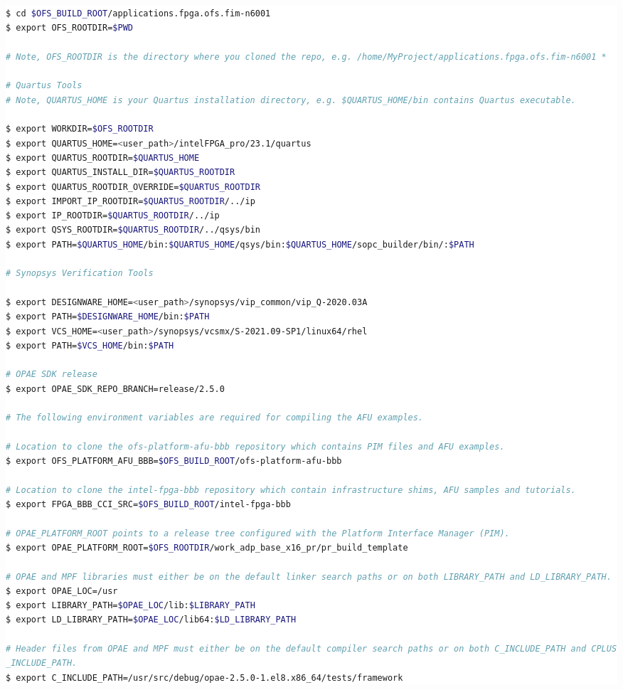 ```sh
$ cd $OFS_BUILD_ROOT/applications.fpga.ofs.fim-n6001
$ export OFS_ROOTDIR=$PWD

# Note, OFS_ROOTDIR is the directory where you cloned the repo, e.g. /home/MyProject/applications.fpga.ofs.fim-n6001 *

# Quartus Tools
# Note, QUARTUS_HOME is your Quartus installation directory, e.g. $QUARTUS_HOME/bin contains Quartus executable.

$ export WORKDIR=$OFS_ROOTDIR	
$ export QUARTUS_HOME=<user_path>/intelFPGA_pro/23.1/quartus
$ export QUARTUS_ROOTDIR=$QUARTUS_HOME
$ export QUARTUS_INSTALL_DIR=$QUARTUS_ROOTDIR
$ export QUARTUS_ROOTDIR_OVERRIDE=$QUARTUS_ROOTDIR
$ export IMPORT_IP_ROOTDIR=$QUARTUS_ROOTDIR/../ip
$ export IP_ROOTDIR=$QUARTUS_ROOTDIR/../ip
$ export QSYS_ROOTDIR=$QUARTUS_ROOTDIR/../qsys/bin
$ export PATH=$QUARTUS_HOME/bin:$QUARTUS_HOME/qsys/bin:$QUARTUS_HOME/sopc_builder/bin/:$PATH

# Synopsys Verification Tools

$ export DESIGNWARE_HOME=<user_path>/synopsys/vip_common/vip_Q-2020.03A
$ export PATH=$DESIGNWARE_HOME/bin:$PATH
$ export VCS_HOME=<user_path>/synopsys/vcsmx/S-2021.09-SP1/linux64/rhel
$ export PATH=$VCS_HOME/bin:$PATH

# OPAE SDK release
$ export OPAE_SDK_REPO_BRANCH=release/2.5.0
      
# The following environment variables are required for compiling the AFU examples. 

# Location to clone the ofs-platform-afu-bbb repository which contains PIM files and AFU examples.
$ export OFS_PLATFORM_AFU_BBB=$OFS_BUILD_ROOT/ofs-platform-afu-bbb

# Location to clone the intel-fpga-bbb repository which contain infrastructure shims, AFU samples and tutorials.
$ export FPGA_BBB_CCI_SRC=$OFS_BUILD_ROOT/intel-fpga-bbb  

# OPAE_PLATFORM_ROOT points to a release tree configured with the Platform Interface Manager (PIM).  
$ export OPAE_PLATFORM_ROOT=$OFS_ROOTDIR/work_adp_base_x16_pr/pr_build_template

# OPAE and MPF libraries must either be on the default linker search paths or on both LIBRARY_PATH and LD_LIBRARY_PATH.  
$ export OPAE_LOC=/usr
$ export LIBRARY_PATH=$OPAE_LOC/lib:$LIBRARY_PATH
$ export LD_LIBRARY_PATH=$OPAE_LOC/lib64:$LD_LIBRARY_PATH

# Header files from OPAE and MPF must either be on the default compiler search paths or on both C_INCLUDE_PATH and CPLUS_INCLUDE_PATH.
$ export C_INCLUDE_PATH=/usr/src/debug/opae-2.5.0-1.el8.x86_64/tests/framework

```
